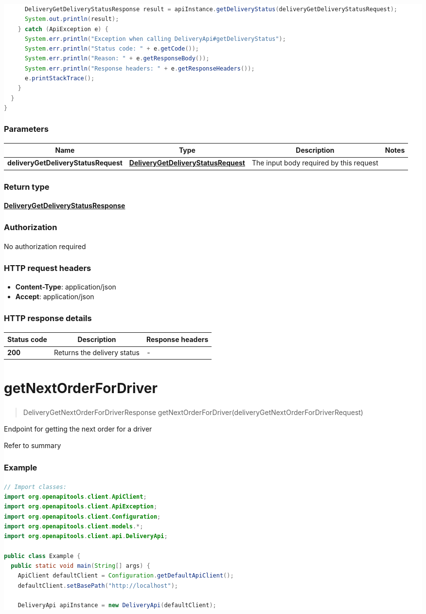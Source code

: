 ```java
      DeliveryGetDeliveryStatusResponse result = apiInstance.getDeliveryStatus(deliveryGetDeliveryStatusRequest);
      System.out.println(result);
    } catch (ApiException e) {
      System.err.println("Exception when calling DeliveryApi#getDeliveryStatus");
      System.err.println("Status code: " + e.getCode());
      System.err.println("Reason: " + e.getResponseBody());
      System.err.println("Response headers: " + e.getResponseHeaders());
      e.printStackTrace();
    }
  }
}
```

### Parameters

Name | Type | Description  | Notes
------------- | ------------- | ------------- | -------------
 **deliveryGetDeliveryStatusRequest** | [**DeliveryGetDeliveryStatusRequest**](DeliveryGetDeliveryStatusRequest.md)| The input body required by this request |

### Return type

[**DeliveryGetDeliveryStatusResponse**](DeliveryGetDeliveryStatusResponse.md)

### Authorization

No authorization required

### HTTP request headers

 - **Content-Type**: application/json
 - **Accept**: application/json

### HTTP response details
| Status code | Description | Response headers |
|-------------|-------------|------------------|
**200** | Returns the delivery status |  -  |

<a name="getNextOrderForDriver"></a>
# **getNextOrderForDriver**
> DeliveryGetNextOrderForDriverResponse getNextOrderForDriver(deliveryGetNextOrderForDriverRequest)

Endpoint for getting the next order for a driver

Refer to summary

### Example
```java
// Import classes:
import org.openapitools.client.ApiClient;
import org.openapitools.client.ApiException;
import org.openapitools.client.Configuration;
import org.openapitools.client.models.*;
import org.openapitools.client.api.DeliveryApi;

public class Example {
  public static void main(String[] args) {
    ApiClient defaultClient = Configuration.getDefaultApiClient();
    defaultClient.setBasePath("http://localhost");

    DeliveryApi apiInstance = new DeliveryApi(defaultClient);
```